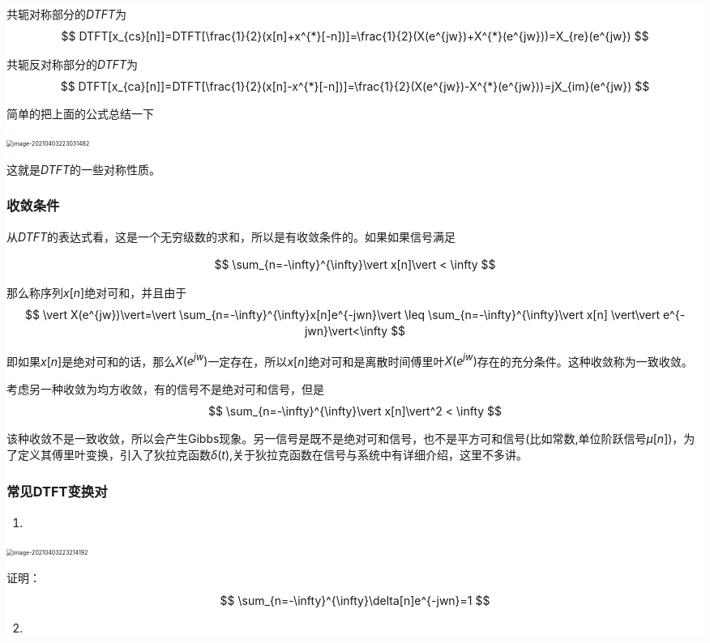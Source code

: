 共轭对称部分的$DTFT$为
$$
DTFT[x_{cs}[n]]=DTFT[\frac{1}{2}(x[n]+x^{*}[-n])]=\frac{1}{2}(X(e^{jw})+X^{*}(e^{jw}))=X_{re}(e^{jw})
$$

共轭反对称部分的$DTFT$为
$$
DTFT[x_{ca}[n]]=DTFT[\frac{1}{2}(x[n]-x^{*}[-n])]=\frac{1}{2}(X(e^{jw})-X^{*}(e^{jw}))=jX_{im}(e^{jw})
$$

简单的把上面的公式总结一下

<img src="https://cdn.jsdelivr.net/gh/LastKnightCoder/ImgHosting2/20210403223031.png" alt="image-20210403223031482" style="zoom:50%;" />


这就是$DTFT$的一些对称性质。

### 收敛条件

从$DTFT$的表达式看，这是一个无穷级数的求和，所以是有收敛条件的。如果如果信号满足

$$
\sum_{n=-\infty}^{\infty}\vert x[n]\vert < \infty
$$

那么称序列$x[n]$绝对可和，并且由于
$$
\vert X(e^{jw})\vert=\vert \sum_{n=-\infty}^{\infty}x[n]e^{-jwn}\vert \leq \sum_{n=-\infty}^{\infty}\vert x[n] \vert\vert e^{-jwn}\vert<\infty
$$

即如果$x[n]$是绝对可和的话，那么$X(e^{jw})$一定存在，所以$x[n]$绝对可和是离散时间傅里叶$X(e^{jw})$存在的充分条件。这种收敛称为一致收敛。

考虑另一种收敛为均方收敛，有的信号不是绝对可和信号，但是
$$
\sum_{n=-\infty}^{\infty}\vert x[n]\vert^2 < \infty
$$

该种收敛不是一致收敛，所以会产生Gibbs现象。另一信号是既不是绝对可和信号，也不是平方可和信号(比如常数,单位阶跃信号$\mu[n]$)，为了定义其傅里叶变换，引入了狄拉克函数$\delta(t)$,关于狄拉克函数在信号与系统中有详细介绍，这里不多讲。


### 常见DTFT变换对

1. 

<img src="https://cdn.jsdelivr.net/gh/LastKnightCoder/ImgHosting2/20210403223214.png" alt="image-20210403223214192" style="zoom:50%;" />


证明：
$$
\sum_{n=-\infty}^{\infty}\delta[n]e^{-jwn}=1
$$

2. 
